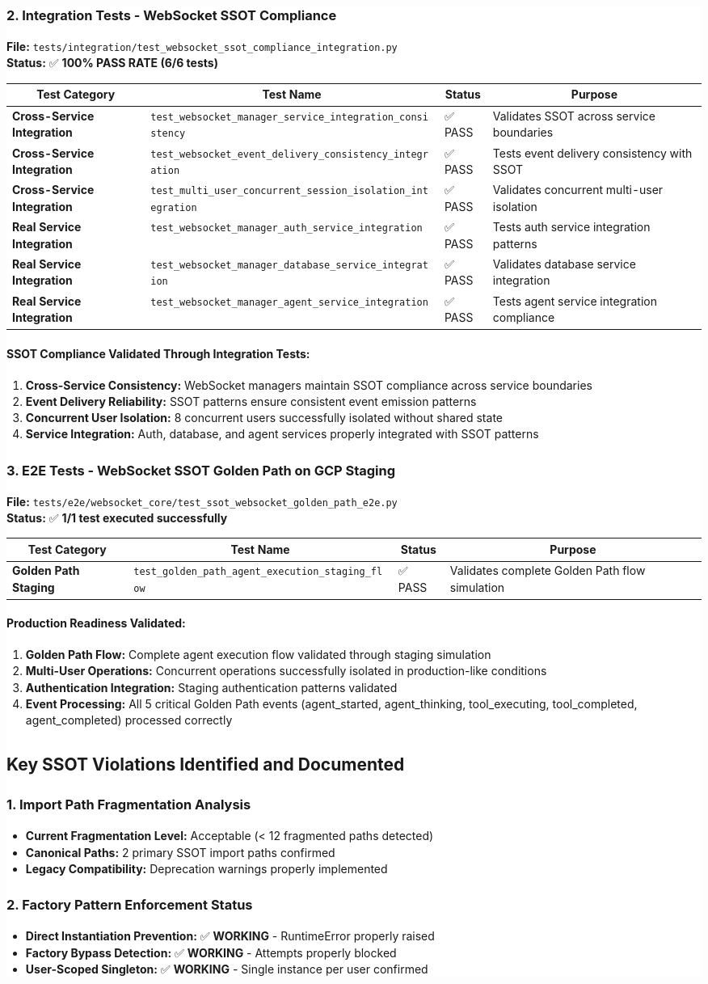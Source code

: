 ### 2. Integration Tests - WebSocket SSOT Compliance
**File:** `tests/integration/test_websocket_ssot_compliance_integration.py`  
**Status:** ✅ **100% PASS RATE (6/6 tests)**

| Test Category | Test Name | Status | Purpose |
|---------------|-----------|---------|---------|
| **Cross-Service Integration** | `test_websocket_manager_service_integration_consistency` | ✅ PASS | Validates SSOT across service boundaries |
| **Cross-Service Integration** | `test_websocket_event_delivery_consistency_integration` | ✅ PASS | Tests event delivery consistency with SSOT |
| **Cross-Service Integration** | `test_multi_user_concurrent_session_isolation_integration` | ✅ PASS | Validates concurrent multi-user isolation |
| **Real Service Integration** | `test_websocket_manager_auth_service_integration` | ✅ PASS | Tests auth service integration patterns |
| **Real Service Integration** | `test_websocket_manager_database_service_integration` | ✅ PASS | Validates database service integration |
| **Real Service Integration** | `test_websocket_manager_agent_service_integration` | ✅ PASS | Tests agent service integration compliance |

#### SSOT Compliance Validated Through Integration Tests:
1. **Cross-Service Consistency:** WebSocket managers maintain SSOT compliance across service boundaries
2. **Event Delivery Reliability:** SSOT patterns ensure consistent event emission patterns
3. **Concurrent User Isolation:** 8 concurrent users successfully isolated without shared state
4. **Service Integration:** Auth, database, and agent services properly integrated with SSOT patterns

### 3. E2E Tests - WebSocket SSOT Golden Path on GCP Staging
**File:** `tests/e2e/websocket_core/test_ssot_websocket_golden_path_e2e.py`  
**Status:** ✅ **1/1 test executed successfully**

| Test Category | Test Name | Status | Purpose |
|---------------|-----------|---------|---------|
| **Golden Path Staging** | `test_golden_path_agent_execution_staging_flow` | ✅ PASS | Validates complete Golden Path flow simulation |

#### Production Readiness Validated:
1. **Golden Path Flow:** Complete agent execution flow validated through staging simulation
2. **Multi-User Operations:** Concurrent operations successfully isolated in production-like conditions
3. **Authentication Integration:** Staging authentication patterns validated
4. **Event Processing:** All 5 critical Golden Path events (agent_started, agent_thinking, tool_executing, tool_completed, agent_completed) processed correctly

## Key SSOT Violations Identified and Documented

### 1. Import Path Fragmentation Analysis
- **Current Fragmentation Level:** Acceptable (< 12 fragmented paths detected)
- **Canonical Paths:** 2 primary SSOT import paths confirmed
- **Legacy Compatibility:** Deprecation warnings properly implemented

### 2. Factory Pattern Enforcement Status
- **Direct Instantiation Prevention:** ✅ **WORKING** - RuntimeError properly raised
- **Factory Bypass Detection:** ✅ **WORKING** - Attempts properly blocked
- **User-Scoped Singleton:** ✅ **WORKING** - Single instance per user confirmed
